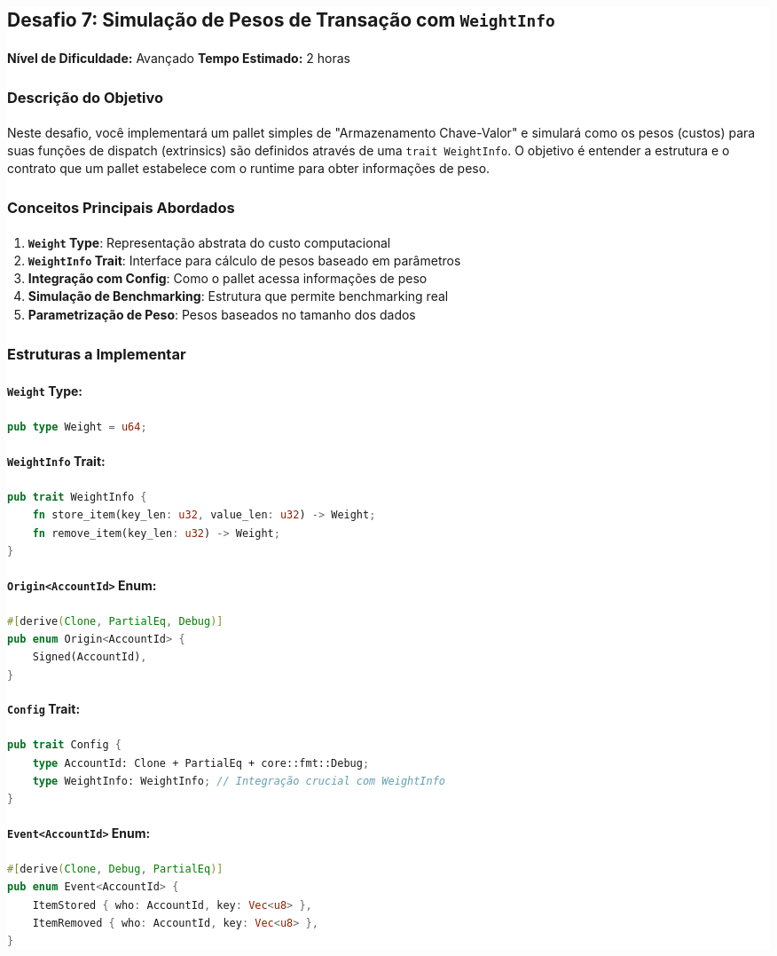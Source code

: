 ## Desafio 7: Simulação de Pesos de Transação com `WeightInfo`

**Nível de Dificuldade:** Avançado
**Tempo Estimado:** 2 horas

### Descrição do Objetivo

Neste desafio, você implementará um pallet simples de "Armazenamento Chave-Valor" e simulará como os pesos (custos) para suas funções de dispatch (extrinsics) são definidos através de uma `trait WeightInfo`. O objetivo é entender a estrutura e o contrato que um pallet estabelece com o runtime para obter informações de peso.

### Conceitos Principais Abordados

1. **`Weight` Type**: Representação abstrata do custo computacional
2. **`WeightInfo` Trait**: Interface para cálculo de pesos baseado em parâmetros
3. **Integração com Config**: Como o pallet acessa informações de peso
4. **Simulação de Benchmarking**: Estrutura que permite benchmarking real
5. **Parametrização de Peso**: Pesos baseados no tamanho dos dados

### Estruturas a Implementar

#### **`Weight` Type:**
```rust
pub type Weight = u64;
```

#### **`WeightInfo` Trait:**
```rust
pub trait WeightInfo {
    fn store_item(key_len: u32, value_len: u32) -> Weight;
    fn remove_item(key_len: u32) -> Weight;
}
```

#### **`Origin<AccountId>` Enum:**
```rust
#[derive(Clone, PartialEq, Debug)]
pub enum Origin<AccountId> {
    Signed(AccountId),
}
```

#### **`Config` Trait:**
```rust
pub trait Config {
    type AccountId: Clone + PartialEq + core::fmt::Debug;
    type WeightInfo: WeightInfo; // Integração crucial com WeightInfo
}
```

#### **`Event<AccountId>` Enum:**
```rust
#[derive(Clone, Debug, PartialEq)]
pub enum Event<AccountId> {
    ItemStored { who: AccountId, key: Vec<u8> },
    ItemRemoved { who: AccountId, key: Vec<u8> },
}
```
